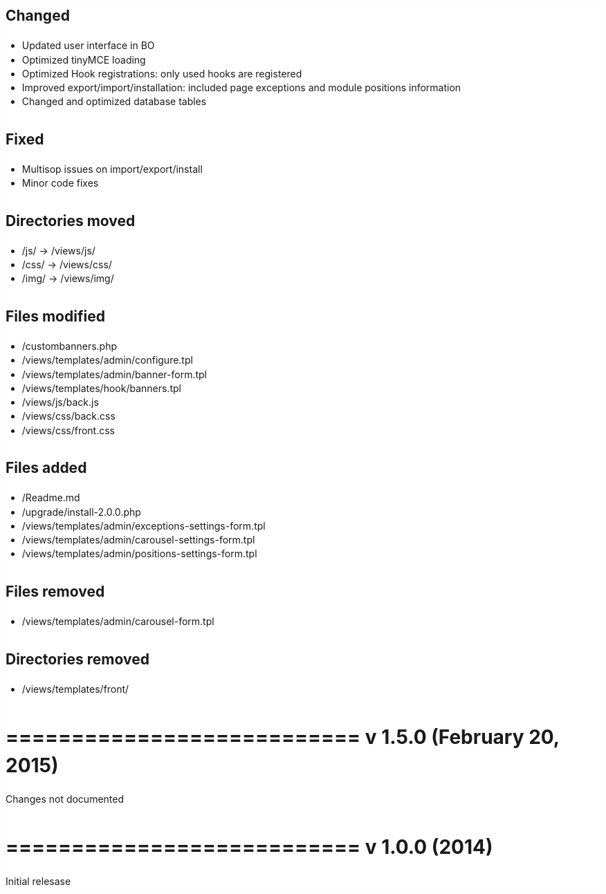 Changed
-----
- Updated user interface in BO
- Optimized tinyMCE loading
- Optimized Hook registrations: only used hooks are registered
- Improved export/import/installation: included page exceptions and module positions information
- Changed and optimized database tables

Fixed
-----
- Multisop issues on import/export/install
- Minor code fixes

Directories moved
-----
- /js/  -> /views/js/
- /css/ -> /views/css/
- /img/ -> /views/img/

Files modified
-----
- /custombanners.php
- /views/templates/admin/configure.tpl
- /views/templates/admin/banner-form.tpl
- /views/templates/hook/banners.tpl
- /views/js/back.js
- /views/css/back.css
- /views/css/front.css

Files added
-----
- /Readme.md
- /upgrade/install-2.0.0.php
- /views/templates/admin/exceptions-settings-form.tpl
- /views/templates/admin/carousel-settings-form.tpl
- /views/templates/admin/positions-settings-form.tpl

Files removed
-----
- /views/templates/admin/carousel-form.tpl

Directories removed
-----
- /views/templates/front/

===========================
v 1.5.0 (February 20, 2015)
===========================
Changes not documented

===========================
v 1.0.0 (2014)
===========================
Initial relesase